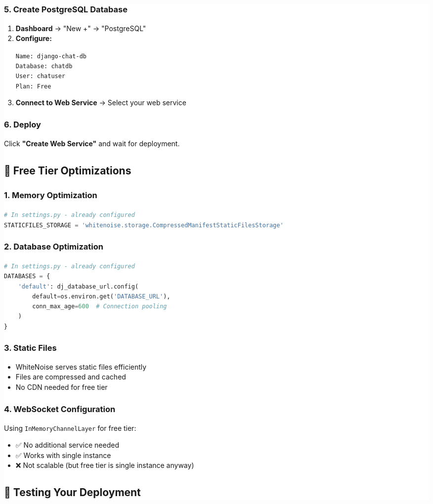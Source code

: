 ### 5. Create PostgreSQL Database

1. **Dashboard** → "New +" → "PostgreSQL"
2. **Configure:**
   ```
   Name: django-chat-db
   Database: chatdb
   User: chatuser
   Plan: Free
   ```
3. **Connect to Web Service** → Select your web service

### 6. Deploy

Click **"Create Web Service"** and wait for deployment.

## 🔧 Free Tier Optimizations

### 1. Memory Optimization

```python
# In settings.py - already configured
STATICFILES_STORAGE = 'whitenoise.storage.CompressedManifestStaticFilesStorage'
```

### 2. Database Optimization

```python
# In settings.py - already configured
DATABASES = {
    'default': dj_database_url.config(
        default=os.environ.get('DATABASE_URL'),
        conn_max_age=600  # Connection pooling
    )
}
```

### 3. Static Files

- WhiteNoise serves static files efficiently
- Files are compressed and cached
- No CDN needed for free tier

### 4. WebSocket Configuration

Using `InMemoryChannelLayer` for free tier:
- ✅ No additional service needed
- ✅ Works with single instance
- ❌ Not scalable (but free tier is single instance anyway)

## 📱 Testing Your Deployment
